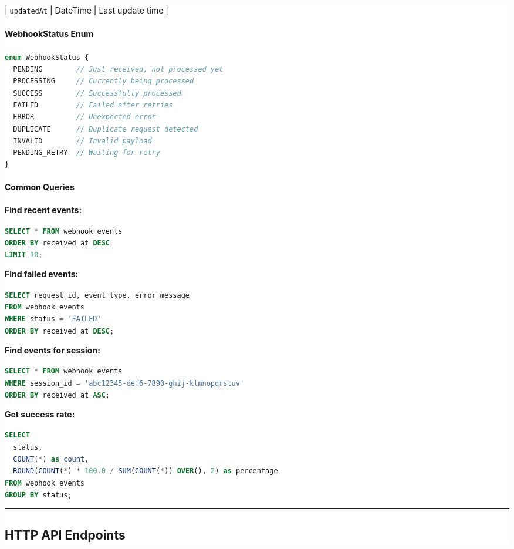 | `updatedAt` | DateTime | Last update time |

#### WebhookStatus Enum

```typescript
enum WebhookStatus {
  PENDING        // Just received, not processed yet
  PROCESSING     // Currently being processed
  SUCCESS        // Successfully processed
  FAILED         // Failed after retries
  ERROR          // Unexpected error
  DUPLICATE      // Duplicate request detected
  INVALID        // Invalid payload
  PENDING_RETRY  // Waiting for retry
}
```

#### Common Queries

**Find recent events:**
```sql
SELECT * FROM webhook_events
ORDER BY received_at DESC
LIMIT 10;
```

**Find failed events:**
```sql
SELECT request_id, event_type, error_message
FROM webhook_events
WHERE status = 'FAILED'
ORDER BY received_at DESC;
```

**Find events for session:**
```sql
SELECT * FROM webhook_events
WHERE session_id = 'abc12345-def6-7890-ghij-klmnopqrstuv'
ORDER BY received_at ASC;
```

**Get success rate:**
```sql
SELECT
  status,
  COUNT(*) as count,
  ROUND(COUNT(*) * 100.0 / SUM(COUNT(*)) OVER(), 2) as percentage
FROM webhook_events
GROUP BY status;
```

---

## HTTP API Endpoints
